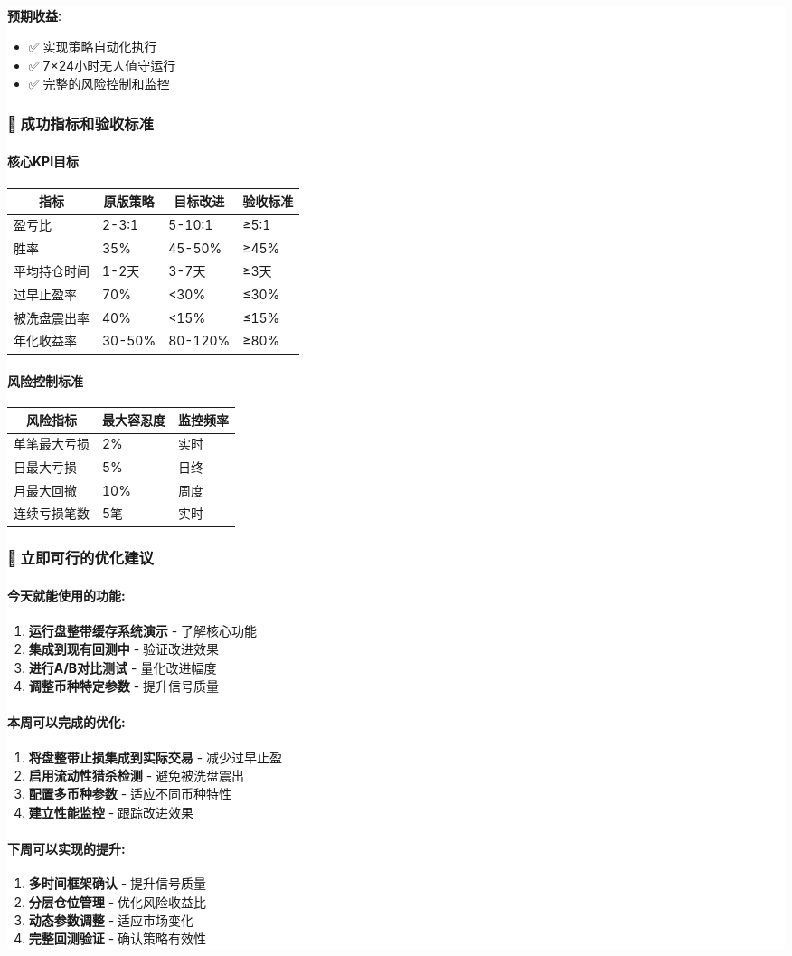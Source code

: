 **预期收益**:
- ✅ 实现策略自动化执行
- ✅ 7×24小时无人值守运行
- ✅ 完整的风险控制和监控

### 🎯 成功指标和验收标准

#### 核心KPI目标

| 指标 | 原版策略 | 目标改进 | 验收标准 |
|------|----------|----------|----------|
| 盈亏比 | 2-3:1 | 5-10:1 | ≥5:1 |
| 胜率 | 35% | 45-50% | ≥45% |
| 平均持仓时间 | 1-2天 | 3-7天 | ≥3天 |
| 过早止盈率 | 70% | <30% | ≤30% |
| 被洗盘震出率 | 40% | <15% | ≤15% |
| 年化收益率 | 30-50% | 80-120% | ≥80% |

#### 风险控制标准

| 风险指标 | 最大容忍度 | 监控频率 |
|----------|------------|----------|
| 单笔最大亏损 | 2% | 实时 |
| 日最大亏损 | 5% | 日终 |
| 月最大回撤 | 10% | 周度 |
| 连续亏损笔数 | 5笔 | 实时 |

### 💎 立即可行的优化建议

#### **今天就能使用的功能**:
1. **运行盘整带缓存系统演示** - 了解核心功能
2. **集成到现有回测中** - 验证改进效果
3. **进行A/B对比测试** - 量化改进幅度
4. **调整币种特定参数** - 提升信号质量

#### **本周可以完成的优化**:
1. **将盘整带止损集成到实际交易** - 减少过早止盈
2. **启用流动性猎杀检测** - 避免被洗盘震出
3. **配置多币种参数** - 适应不同币种特性
4. **建立性能监控** - 跟踪改进效果

#### **下周可以实现的提升**:
1. **多时间框架确认** - 提升信号质量
2. **分层仓位管理** - 优化风险收益比
3. **动态参数调整** - 适应市场变化
4. **完整回测验证** - 确认策略有效性
